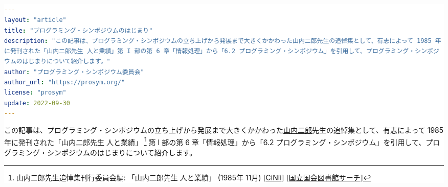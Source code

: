 ```yaml
---
layout: "article"
title: "プログラミング・シンポジウムのはじまり"
description: "この記事は、プログラミング・シンポジウムの立ち上げから発展まで大きくかかわった山内二郎先生の追悼集として、有志によって 1985 年に発刊された「山内二郎先生 人と業績」第 I 部の第 6 章「情報処理」から「6.2 プログラミング・シンポジウム」を引用して、プログラミング・シンポジウムのはじまりについて紹介します。"
author: "プログラミング・シンポジウム委員会"
author_url: "https://prosym.org/"
license: "prosym"
update: 2022-09-30
---
```


この記事は、プログラミング・シンポジウムの立ち上げから発展まで大きくかかわった[山内二郎](https://museum.ipsj.or.jp/pioneer/yamauc.html)先生の追悼集として、有志によって 1985 年に発刊された「山内二郎先生 人と業績」 [^yamauti-ziro-sensei-hito-to-gyouseki] 第 I 部の第 6 章「情報処理」から「6.2 プログラミング・シンポジウム」を引用して、プログラミング・シンポジウムのはじまりについて紹介します。

[^yamauti-ziro-sensei-hito-to-gyouseki]: 山内二郎先生追悼集刊行委員会編: 「山内二郎先生 人と業績」 (1985年 11月) \[[CiNii](https://cir.nii.ac.jp/crid/1130282270367408768)\] \[[国立国会図書館サーチ](https://iss.ndl.go.jp/books/R100000002-I000001819063-00)\]

<style>
div.image-list {
    display: flex;
    flex-wrap: nowrap;
    justify-content: center;
    margin: 1rem auto 1rem auto;
}

div.image-list img {
    padding: 0.5rem 0.5rem 0.5rem 0.5rem;
}

div.image-list img.quotation-yamauti-ziro-sensei-hito-to-gyouseki-spine {
    width: 20%;
    max-width: 100%;
    height: auto;
}

div.image-list img.quotation-yamauti-ziro-sensei-hito-to-gyouseki-inside-cover {
    width: 63%;
    max-width: 100%;
    height: auto;
}

@media (max-width:600px) {
    img.quotation-yamauti-ziro-sensei-hito-to-gyouseki-spine {
        width: auto;
        height: 142px;
    }

    img.quotation-yamauti-ziro-sensei-hito-to-gyouseki-inside-cover {
        width: 252px;
        height: 142px;
    }
}
</style>

